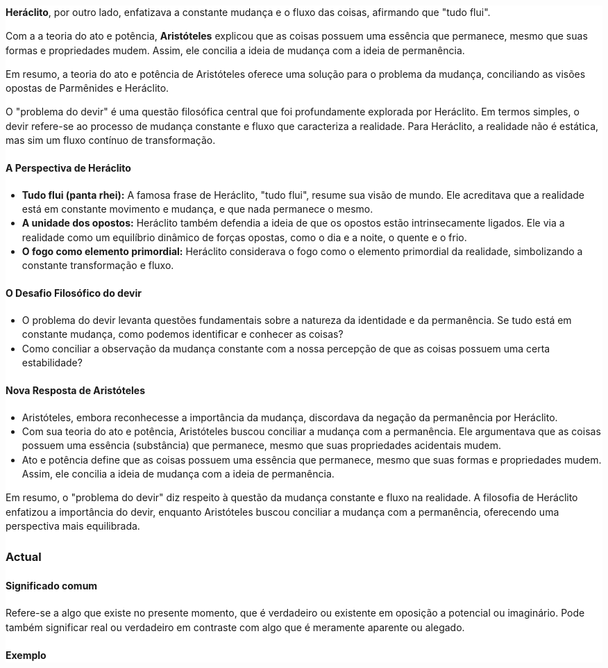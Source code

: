 **Heráclito**, por outro lado, enfatizava a constante mudança e o fluxo das coisas, afirmando que "tudo flui".

Com a a teoria do ato e potência, **Aristóteles** explicou que as coisas possuem uma essência que permanece, mesmo que suas formas e propriedades mudem. Assim, ele concilia a ideia de mudança com a ideia de permanência.

Em resumo, a teoria do ato e potência de Aristóteles oferece uma solução para o problema da mudança, conciliando as visões opostas de Parmênides e Heráclito.

O "problema do devir" é uma questão filosófica central que foi profundamente explorada por Heráclito. Em termos simples, o devir refere-se ao processo de mudança constante e fluxo que caracteriza a realidade. Para Heráclito, a realidade não é estática, mas sim um fluxo contínuo de transformação.

#### A Perspectiva de Heráclito

* **Tudo flui (panta rhei):** A famosa frase de Heráclito, "tudo flui", resume sua visão de mundo. Ele acreditava que a realidade está em constante movimento e mudança, e que nada permanece o mesmo.
* **A unidade dos opostos:** Heráclito também defendia a ideia de que os opostos estão intrinsecamente ligados. Ele via a realidade como um equilíbrio dinâmico de forças opostas, como o dia e a noite, o quente e o frio.
* **O fogo como elemento primordial:** Heráclito considerava o fogo como o elemento primordial da realidade, simbolizando a constante transformação e fluxo.

#### O Desafio Filosófico do devir

* O problema do devir levanta questões fundamentais sobre a natureza da identidade e da permanência. Se tudo está em constante mudança, como podemos identificar e conhecer as coisas?
* Como conciliar a observação da mudança constante com a nossa percepção de que as coisas possuem uma certa estabilidade?

#### Nova Resposta de Aristóteles

* Aristóteles, embora reconhecesse a importância da mudança, discordava da negação da permanência por Heráclito.
* Com sua teoria do ato e potência, Aristóteles buscou conciliar a mudança com a permanência. Ele argumentava que as coisas possuem uma essência (substância) que permanece, mesmo que suas propriedades acidentais mudem.
* Ato e potência define que as coisas possuem uma essência que permanece, mesmo que suas formas e propriedades mudem. Assim, ele concilia a ideia de mudança com a ideia de permanência.

Em resumo, o "problema do devir" diz respeito à questão da mudança constante e fluxo na realidade. A filosofia de Heráclito enfatizou a importância do devir, enquanto Aristóteles buscou conciliar a mudança com a permanência, oferecendo uma perspectiva mais equilibrada.



### Actual

#### Significado comum

Refere-se a algo que existe no presente momento, que é verdadeiro ou existente em oposição a potencial ou imaginário. Pode também significar real ou verdadeiro em contraste com algo que é meramente aparente ou alegado.

#### Exemplo
